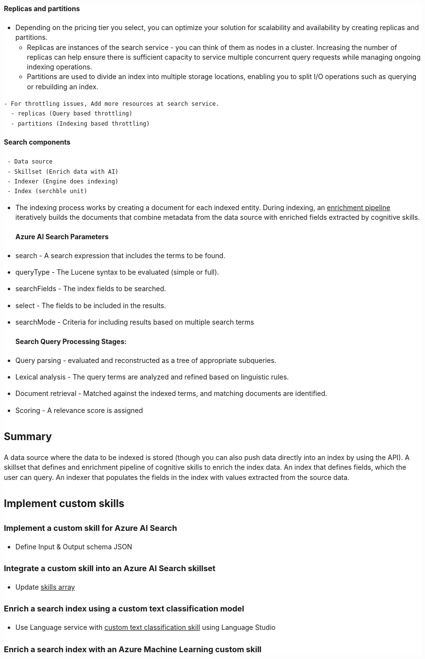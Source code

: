 #### Replicas and partitions
- Depending on the pricing tier you select, you can optimize your solution for scalability and availability by creating replicas and partitions.
  - Replicas are instances of the search service - you can think of them as nodes in a cluster. Increasing the number of replicas can help ensure there is sufficient capacity to service multiple concurrent query requests while managing ongoing indexing operations.
  - Partitions are used to divide an index into multiple storage locations, enabling you to split I/O operations such as querying or rebuilding an index.

```
- For throttling issues, Add more resources at search service.
  - replicas (Query based throttling)
  - partitions (Indexing based throttling)
```
  #### Search components
     - Data source
     - Skillset (Enrich data with AI)
     - Indexer (Engine does indexing)
     - Index (serchble unit)

- The indexing process works by creating a document for each indexed entity. During indexing, an [enrichment pipeline](https://learn.microsoft.com/en-us/training/modules/create-azure-cognitive-search-solution/4-indexing-process) iteratively builds the documents that combine metadata from the data source with enriched fields extracted by cognitive skills. 

  #### Azure AI Search Parameters
- search - A search expression that includes the terms to be found.
- queryType - The Lucene syntax to be evaluated (simple or full).
- searchFields - The index fields to be searched.
- select - The fields to be included in the results.
- searchMode - Criteria for including results based on multiple search terms

  #### Search Query Processing Stages:
- Query parsing - evaluated and reconstructed as a tree of appropriate subqueries. 
- Lexical analysis - The query terms are analyzed and refined based on linguistic rules. 
- Document retrieval - Matched against the indexed terms, and matching documents are identified.
- Scoring - A relevance score is assigned 

Summary
-------
A data source where the data to be indexed is stored (though you can also push data directly into an index by using the API).
A skillset that defines and enrichment pipeline of cognitive skills to enrich the index data.
An index that defines fields, which the user can query.
An indexer that populates the fields in the index with values extracted from the source data.

## Implement custom skills

### Implement a custom skill for Azure AI Search
  - Define Input & Output schema JSON
### Integrate a custom skill into an Azure AI Search skillset
  - Update [skills array](https://learn.microsoft.com/en-us/training/modules/create-azure-ai-custom-skill/3-add-custom-skill)
### Enrich a search index using a custom text classification model
- Use Language service with [custom text classification skill](https://learn.microsoft.com/en-us/training/modules/create-azure-ai-custom-skill/4-custom-text-classification-skill) using  Language Studio
### Enrich a search index with an Azure Machine Learning custom skill